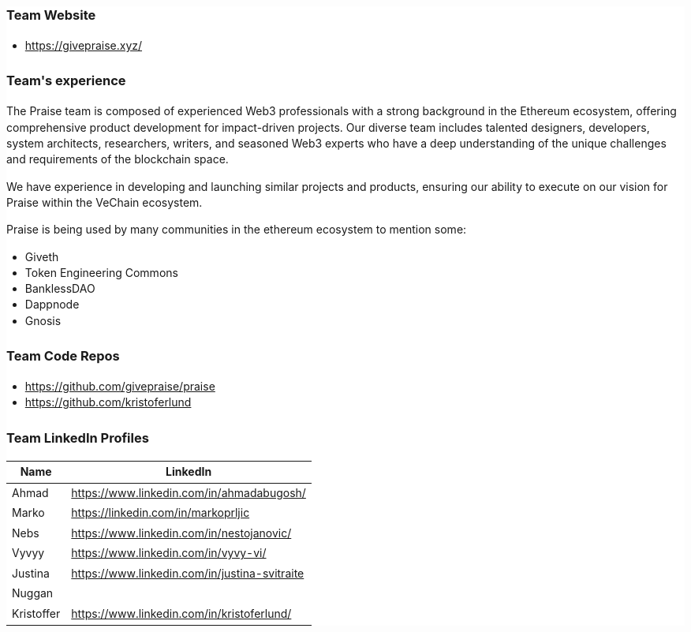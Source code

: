 ### Team Website

* https://givepraise.xyz/

### Team's experience

The Praise team is composed of experienced Web3 professionals with a strong background in the Ethereum ecosystem, offering comprehensive product development for impact-driven projects. Our diverse team includes talented designers, developers, system architects, researchers, writers, and seasoned Web3 experts who have a deep understanding of the unique challenges and requirements of the blockchain space.

We have experience in developing and launching similar projects and products, ensuring our ability to execute on our vision for Praise within the VeChain ecosystem.

Praise is being used by many communities in the ethereum ecosystem to mention some:

* Giveth
* Token Engineering Commons
* BanklessDAO
* Dappnode
* Gnosis

### Team Code Repos

* https://github.com/givepraise/praise
* https://github.com/kristoferlund

### Team LinkedIn Profiles

|Name|LinkedIn|
| --- | --- |
|Ahmad|https://www.linkedin.com/in/ahmadabugosh/|
|Marko|https://linkedin.com/in/markoprljic|
|Nebs|https://www.linkedin.com/in/nestojanovic/|
|Vyvyy|https://www.linkedin.com/in/vyvy-vi/|
|Justina|https://www.linkedin.com/in/justina-svitraite|
|Nuggan||
|Kristoffer|https://www.linkedin.com/in/kristoferlund/|
